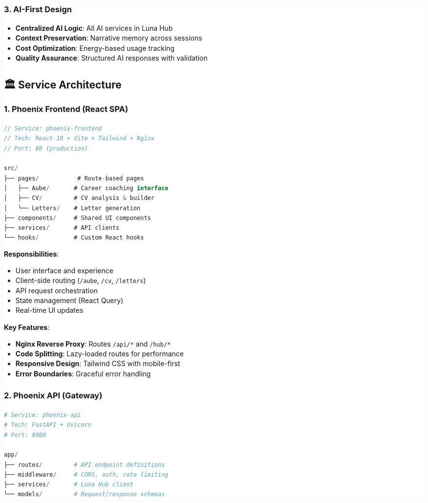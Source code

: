 ### 3. AI-First Design
- **Centralized AI Logic**: All AI services in Luna Hub
- **Context Preservation**: Narrative memory across sessions
- **Cost Optimization**: Energy-based usage tracking
- **Quality Assurance**: Structured AI responses with validation

## 🏛️ Service Architecture

### 1. Phoenix Frontend (React SPA)

```typescript
// Service: phoenix-frontend
// Tech: React 18 + Vite + Tailwind + Nginx
// Port: 80 (production)

src/
├── pages/           # Route-based pages
│   ├── Aube/       # Career coaching interface  
│   ├── CV/         # CV analysis & builder
│   └── Letters/    # Letter generation
├── components/     # Shared UI components
├── services/       # API clients
└── hooks/          # Custom React hooks
```

**Responsibilities**:
- User interface and experience
- Client-side routing (`/aube`, `/cv`, `/letters`)
- API request orchestration
- State management (React Query)
- Real-time UI updates

**Key Features**:
- **Nginx Reverse Proxy**: Routes `/api/*` and `/hub/*`
- **Code Splitting**: Lazy-loaded routes for performance
- **Responsive Design**: Tailwind CSS with mobile-first
- **Error Boundaries**: Graceful error handling

### 2. Phoenix API (Gateway)

```python
# Service: phoenix-api
# Tech: FastAPI + Uvicorn
# Port: 8000

app/
├── routes/         # API endpoint definitions
├── middleware/     # CORS, auth, rate limiting
├── services/       # Luna Hub client
└── models/         # Request/response schemas
```
